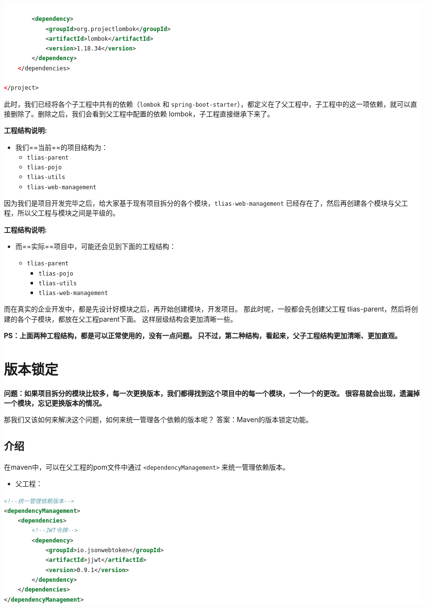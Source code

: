 ```XML

        <dependency>
            <groupId>org.projectlombok</groupId>
            <artifactId>lombok</artifactId>
            <version>1.18.34</version>
        </dependency>
    </dependencies>

</project>
```
此时，我们已经将各个子工程中共有的依赖（`lombok` 和 `spring-boot-starter`），都定义在了父工程中，子工程中的这一项依赖，就可以直接删除了。删除之后，我们会看到父工程中配置的依赖 lombok，子工程直接继承下来了。

**工程结构说明:**

- 我们==当前==的项目结构为：
    - `tlias-parent`
    - `tlias-pojo`
    - `tlias-utils`
    - `tlias-web-management`

因为我们是项目开发完毕之后，给大家基于现有项目拆分的各个模块，`tlias-web-management` 已经存在了，然后再创建各个模块与父工程，所以父工程与模块之间是平级的。

**工程结构说明:**

- 而==实际==项目中，可能还会见到下面的工程结构：
    
    - `tlias-parent`
        - `tlias-pojo`
        - `tlias-utils`
        - `tlias-web-management`

而在真实的企业开发中，都是先设计好模块之后，再开始创建模块，开发项目。 那此时呢，一般都会先创建父工程 tlias-parent，然后将创建的各个子模块，都放在父工程parent下面。 这样层级结构会更加清晰一些。

**PS：上面两种工程结构，都是可以正常使用的，没有一点问题。 只不过，第二种结构，看起来，父子工程结构更加清晰、更加直观。**

# 版本锁定

**问题：如果项目拆分的模块比较多，每一次更换版本，我们都得找到这个项目中的每一个模块，一个一个的更改。 很容易就会出现，遗漏掉一个模块，忘记更换版本的情况。**

那我们又该如何来解决这个问题，如何来统一管理各个依赖的版本呢？
答案：Maven的版本锁定功能。

## 介绍

在maven中，可以在父工程的pom文件中通过 `<dependencyManagement>` 来统一管理依赖版本。
- 父工程：

```XML
<!--统一管理依赖版本-->
<dependencyManagement>
    <dependencies>
        <!--JWT令牌-->
        <dependency>
            <groupId>io.jsonwebtoken</groupId>
            <artifactId>jjwt</artifactId>
            <version>0.9.1</version>
        </dependency>
    </dependencies>
</dependencyManagement>
```
